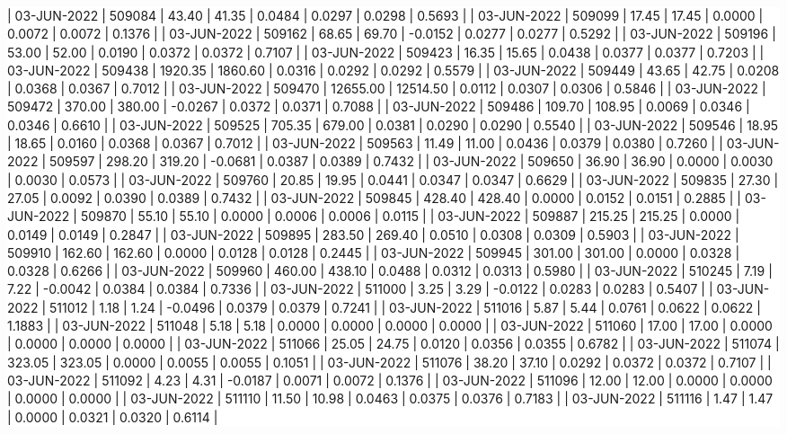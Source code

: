 | 03-JUN-2022 | 509084 | 43.40 | 41.35 | 0.0484 | 0.0297 | 0.0298 | 0.5693 |
| 03-JUN-2022 | 509099 | 17.45 | 17.45 | 0.0000 | 0.0072 | 0.0072 | 0.1376 |
| 03-JUN-2022 | 509162 | 68.65 | 69.70 | -0.0152 | 0.0277 | 0.0277 | 0.5292 |
| 03-JUN-2022 | 509196 | 53.00 | 52.00 | 0.0190 | 0.0372 | 0.0372 | 0.7107 |
| 03-JUN-2022 | 509423 | 16.35 | 15.65 | 0.0438 | 0.0377 | 0.0377 | 0.7203 |
| 03-JUN-2022 | 509438 | 1920.35 | 1860.60 | 0.0316 | 0.0292 | 0.0292 | 0.5579 |
| 03-JUN-2022 | 509449 | 43.65 | 42.75 | 0.0208 | 0.0368 | 0.0367 | 0.7012 |
| 03-JUN-2022 | 509470 | 12655.00 | 12514.50 | 0.0112 | 0.0307 | 0.0306 | 0.5846 |
| 03-JUN-2022 | 509472 | 370.00 | 380.00 | -0.0267 | 0.0372 | 0.0371 | 0.7088 |
| 03-JUN-2022 | 509486 | 109.70 | 108.95 | 0.0069 | 0.0346 | 0.0346 | 0.6610 |
| 03-JUN-2022 | 509525 | 705.35 | 679.00 | 0.0381 | 0.0290 | 0.0290 | 0.5540 |
| 03-JUN-2022 | 509546 | 18.95 | 18.65 | 0.0160 | 0.0368 | 0.0367 | 0.7012 |
| 03-JUN-2022 | 509563 | 11.49 | 11.00 | 0.0436 | 0.0379 | 0.0380 | 0.7260 |
| 03-JUN-2022 | 509597 | 298.20 | 319.20 | -0.0681 | 0.0387 | 0.0389 | 0.7432 |
| 03-JUN-2022 | 509650 | 36.90 | 36.90 | 0.0000 | 0.0030 | 0.0030 | 0.0573 |
| 03-JUN-2022 | 509760 | 20.85 | 19.95 | 0.0441 | 0.0347 | 0.0347 | 0.6629 |
| 03-JUN-2022 | 509835 | 27.30 | 27.05 | 0.0092 | 0.0390 | 0.0389 | 0.7432 |
| 03-JUN-2022 | 509845 | 428.40 | 428.40 | 0.0000 | 0.0152 | 0.0151 | 0.2885 |
| 03-JUN-2022 | 509870 | 55.10 | 55.10 | 0.0000 | 0.0006 | 0.0006 | 0.0115 |
| 03-JUN-2022 | 509887 | 215.25 | 215.25 | 0.0000 | 0.0149 | 0.0149 | 0.2847 |
| 03-JUN-2022 | 509895 | 283.50 | 269.40 | 0.0510 | 0.0308 | 0.0309 | 0.5903 |
| 03-JUN-2022 | 509910 | 162.60 | 162.60 | 0.0000 | 0.0128 | 0.0128 | 0.2445 |
| 03-JUN-2022 | 509945 | 301.00 | 301.00 | 0.0000 | 0.0328 | 0.0328 | 0.6266 |
| 03-JUN-2022 | 509960 | 460.00 | 438.10 | 0.0488 | 0.0312 | 0.0313 | 0.5980 |
| 03-JUN-2022 | 510245 | 7.19 | 7.22 | -0.0042 | 0.0384 | 0.0384 | 0.7336 |
| 03-JUN-2022 | 511000 | 3.25 | 3.29 | -0.0122 | 0.0283 | 0.0283 | 0.5407 |
| 03-JUN-2022 | 511012 | 1.18 | 1.24 | -0.0496 | 0.0379 | 0.0379 | 0.7241 |
| 03-JUN-2022 | 511016 | 5.87 | 5.44 | 0.0761 | 0.0622 | 0.0622 | 1.1883 |
| 03-JUN-2022 | 511048 | 5.18 | 5.18 | 0.0000 | 0.0000 | 0.0000 | 0.0000 |
| 03-JUN-2022 | 511060 | 17.00 | 17.00 | 0.0000 | 0.0000 | 0.0000 | 0.0000 |
| 03-JUN-2022 | 511066 | 25.05 | 24.75 | 0.0120 | 0.0356 | 0.0355 | 0.6782 |
| 03-JUN-2022 | 511074 | 323.05 | 323.05 | 0.0000 | 0.0055 | 0.0055 | 0.1051 |
| 03-JUN-2022 | 511076 | 38.20 | 37.10 | 0.0292 | 0.0372 | 0.0372 | 0.7107 |
| 03-JUN-2022 | 511092 | 4.23 | 4.31 | -0.0187 | 0.0071 | 0.0072 | 0.1376 |
| 03-JUN-2022 | 511096 | 12.00 | 12.00 | 0.0000 | 0.0000 | 0.0000 | 0.0000 |
| 03-JUN-2022 | 511110 | 11.50 | 10.98 | 0.0463 | 0.0375 | 0.0376 | 0.7183 |
| 03-JUN-2022 | 511116 | 1.47 | 1.47 | 0.0000 | 0.0321 | 0.0320 | 0.6114 |